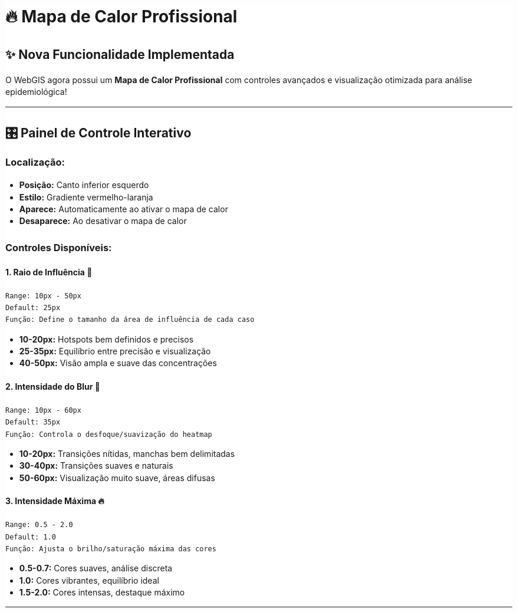 # 🔥 Mapa de Calor Profissional

## ✨ Nova Funcionalidade Implementada

O WebGIS agora possui um **Mapa de Calor Profissional** com controles avançados e visualização otimizada para análise epidemiológica!

---

## 🎛️ Painel de Controle Interativo

### Localização:
- **Posição:** Canto inferior esquerdo
- **Estilo:** Gradiente vermelho-laranja
- **Aparece:** Automaticamente ao ativar o mapa de calor
- **Desaparece:** Ao desativar o mapa de calor

### Controles Disponíveis:

#### 1. **Raio de Influência** 🎯
```
Range: 10px - 50px
Default: 25px
Função: Define o tamanho da área de influência de cada caso
```
- **10-20px:** Hotspots bem definidos e precisos
- **25-35px:** Equilíbrio entre precisão e visualização
- **40-50px:** Visão ampla e suave das concentrações

#### 2. **Intensidade do Blur** 💨
```
Range: 10px - 60px
Default: 35px
Função: Controla o desfoque/suavização do heatmap
```
- **10-20px:** Transições nítidas, manchas bem delimitadas
- **30-40px:** Transições suaves e naturais
- **50-60px:** Visualização muito suave, áreas difusas

#### 3. **Intensidade Máxima** 🔥
```
Range: 0.5 - 2.0
Default: 1.0
Função: Ajusta o brilho/saturação máxima das cores
```
- **0.5-0.7:** Cores suaves, análise discreta
- **1.0:** Cores vibrantes, equilíbrio ideal
- **1.5-2.0:** Cores intensas, destaque máximo

---
